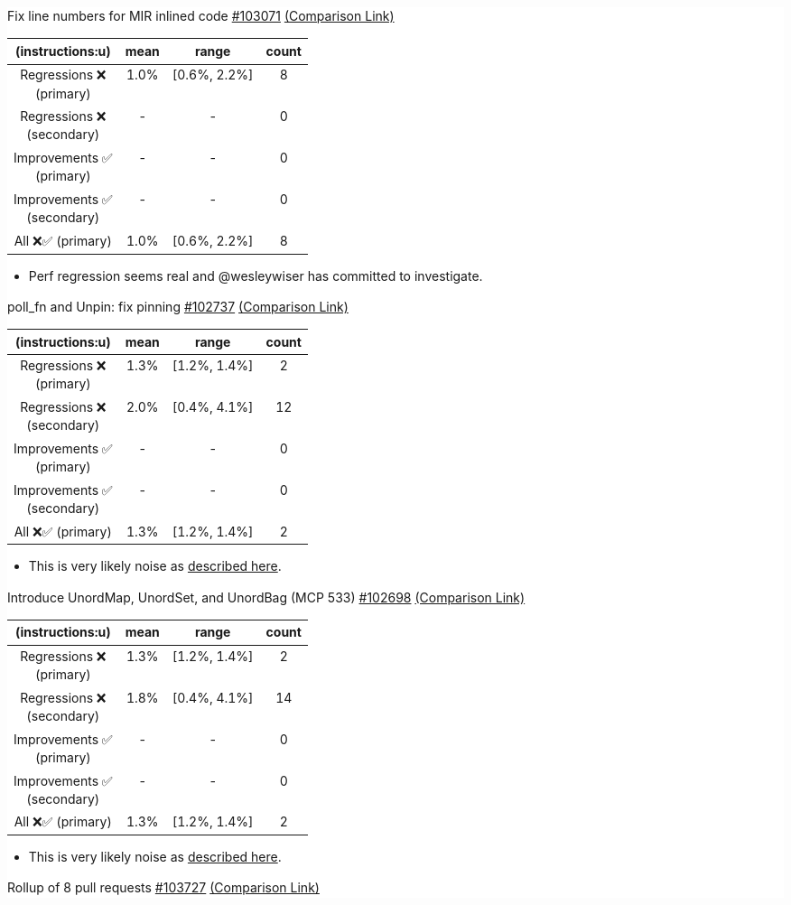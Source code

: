Fix line numbers for MIR inlined code [#103071](https://github.com/rust-lang/rust/pull/103071) [(Comparison Link)](https://perf.rust-lang.org/compare.html?start=5237c4d83db0a04a0119918b174ee642acd82d9c&end=77e7b74ad5c0c449fa378faf5edf33dd2e6fed87&stat=instructions:u)

| (instructions:u)                   | mean | range        | count |
|:----------------------------------:|:----:|:------------:|:-----:|
| Regressions ❌ <br /> (primary)    | 1.0% | [0.6%, 2.2%] | 8     |
| Regressions ❌ <br /> (secondary)  | -    | -            | 0     |
| Improvements ✅ <br /> (primary)   | -    | -            | 0     |
| Improvements ✅ <br /> (secondary) | -    | -            | 0     |
| All ❌✅ (primary)                 | 1.0% | [0.6%, 2.2%] | 8     |
- Perf regression seems real and @wesleywiser has committed to investigate.

poll_fn and Unpin: fix pinning [#102737](https://github.com/rust-lang/rust/pull/102737) [(Comparison Link)](https://perf.rust-lang.org/compare.html?start=9565dfeb4e6225177bbe78f18cd48a7982f34401&end=7174231ae66aa3e938cbe0b84e23e79d867fec20&stat=instructions:u)

| (instructions:u)                   | mean | range        | count |
|:----------------------------------:|:----:|:------------:|:-----:|
| Regressions ❌ <br /> (primary)    | 1.3% | [1.2%, 1.4%] | 2     |
| Regressions ❌ <br /> (secondary)  | 2.0% | [0.4%, 4.1%] | 12    |
| Improvements ✅ <br /> (primary)   | -    | -            | 0     |
| Improvements ✅ <br /> (secondary) | -    | -            | 0     |
| All ❌✅ (primary)                 | 1.3% | [1.2%, 1.4%] | 2     |
- This is very likely noise as [described here](https://github.com/rust-lang/rust/pull/102737#issuecomment-1295789750).

Introduce UnordMap, UnordSet, and UnordBag (MCP 533) [#102698](https://github.com/rust-lang/rust/pull/102698) [(Comparison Link)](https://perf.rust-lang.org/compare.html?start=33b55ac39fa633d0983fad014469e1036669bf28&end=607878d069267e1402ad792c9331b426e4c6d0f9&stat=instructions:u)

| (instructions:u)                   | mean | range        | count |
|:----------------------------------:|:----:|:------------:|:-----:|
| Regressions ❌ <br /> (primary)    | 1.3% | [1.2%, 1.4%] | 2     |
| Regressions ❌ <br /> (secondary)  | 1.8% | [0.4%, 4.1%] | 14    |
| Improvements ✅ <br /> (primary)   | -    | -            | 0     |
| Improvements ✅ <br /> (secondary) | -    | -            | 0     |
| All ❌✅ (primary)                 | 1.3% | [1.2%, 1.4%] | 2     |
- This is very likely noise as [described here](https://github.com/rust-lang/rust/pull/102698#issuecomment-1295802732).

Rollup of 8 pull requests [#103727](https://github.com/rust-lang/rust/pull/103727) [(Comparison Link)](https://perf.rust-lang.org/compare.html?start=33b530e04099465a8029ef581202d52f4075558e&end=68c836a904e5a421712db311421c5266f9ce71c0&stat=instructions:u)

